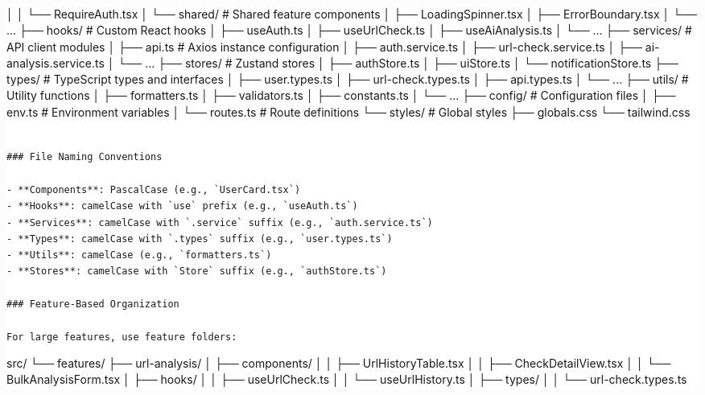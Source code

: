 │   │   └── RequireAuth.tsx
│   └── shared/                 # Shared feature components
│       ├── LoadingSpinner.tsx
│       ├── ErrorBoundary.tsx
│       └── ...
├── hooks/                      # Custom React hooks
│   ├── useAuth.ts
│   ├── useUrlCheck.ts
│   ├── useAiAnalysis.ts
│   └── ...
├── services/                   # API client modules
│   ├── api.ts                  # Axios instance configuration
│   ├── auth.service.ts
│   ├── url-check.service.ts
│   ├── ai-analysis.service.ts
│   └── ...
├── stores/                     # Zustand stores
│   ├── authStore.ts
│   ├── uiStore.ts
│   └── notificationStore.ts
├── types/                      # TypeScript types and interfaces
│   ├── user.types.ts
│   ├── url-check.types.ts
│   ├── api.types.ts
│   └── ...
├── utils/                      # Utility functions
│   ├── formatters.ts
│   ├── validators.ts
│   ├── constants.ts
│   └── ...
├── config/                     # Configuration files
│   ├── env.ts                  # Environment variables
│   └── routes.ts               # Route definitions
└── styles/                     # Global styles
    ├── globals.css
    └── tailwind.css
```

### File Naming Conventions

- **Components**: PascalCase (e.g., `UserCard.tsx`)
- **Hooks**: camelCase with `use` prefix (e.g., `useAuth.ts`)
- **Services**: camelCase with `.service` suffix (e.g., `auth.service.ts`)
- **Types**: camelCase with `.types` suffix (e.g., `user.types.ts`)
- **Utils**: camelCase (e.g., `formatters.ts`)
- **Stores**: camelCase with `Store` suffix (e.g., `authStore.ts`)

### Feature-Based Organization

For large features, use feature folders:

```
src/
└── features/
    ├── url-analysis/
    │   ├── components/
    │   │   ├── UrlHistoryTable.tsx
    │   │   ├── CheckDetailView.tsx
    │   │   └── BulkAnalysisForm.tsx
    │   ├── hooks/
    │   │   ├── useUrlCheck.ts
    │   │   └── useUrlHistory.ts
    │   ├── types/
    │   │   └── url-check.types.ts